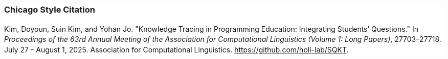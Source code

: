 ### Chicago Style Citation

Kim, Doyoun, Suin Kim, and Yohan Jo. "Knowledge Tracing in Programming Education: Integrating Students’ Questions." In *Proceedings of the 63rd Annual Meeting of the Association for Computational Linguistics (Volume 1: Long Papers)*, 27703–27718. July 27 - August 1, 2025. Association for Computational Linguistics. https://github.com/holi-lab/SQKT.
